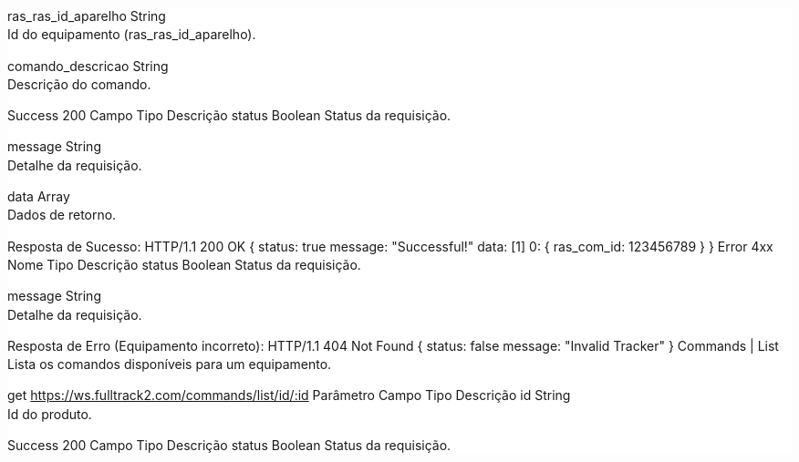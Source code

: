 ras_ras_id_aparelho	String	
Id do equipamento (ras_ras_id_aparelho).

comando_descricao	String	
Descrição do comando.

Success 200
Campo	Tipo	Descrição
status	Boolean	
Status da requisição.

message	String	
Detalhe da requisição.

data	Array	
Dados de retorno.

Resposta de Sucesso:
HTTP/1.1 200 OK
{
     status: true
     message: "Successful!"
     data: [1]
     0:  {
              ras_com_id: 123456789
          }
 }
Error 4xx
Nome	Tipo	Descrição
status	Boolean	
Status da requisição.

message	String	
Detalhe da requisição.

Resposta de Erro (Equipamento incorreto):
HTTP/1.1 404 Not Found
{
     status: false
     message: "Invalid Tracker"
}
Commands | List
Lista os comandos disponíveis para um equipamento.

get
https://ws.fulltrack2.com/commands/list/id/:id
Parâmetro
Campo	Tipo	Descrição
id	String	
Id do produto.

Success 200
Campo	Tipo	Descrição
status	Boolean	
Status da requisição.
